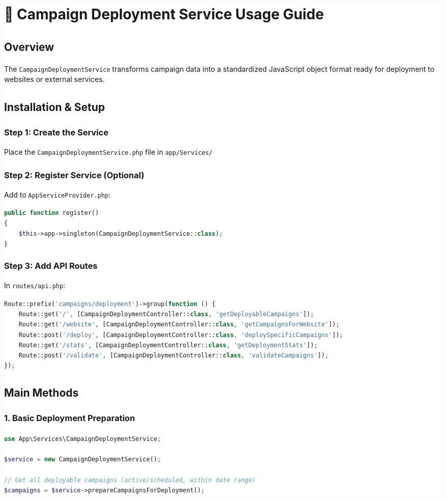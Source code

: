 # 🚀 Campaign Deployment Service Usage Guide

## Overview

The `CampaignDeploymentService` transforms campaign data into a standardized JavaScript object format ready for deployment to websites or external services.

## Installation & Setup

### Step 1: Create the Service

Place the `CampaignDeploymentService.php` file in `app/Services/`

### Step 2: Register Service (Optional)

Add to `AppServiceProvider.php`:

```php
public function register()
{
    $this->app->singleton(CampaignDeploymentService::class);
}
```

### Step 3: Add API Routes

In `routes/api.php`:

```php
Route::prefix('campaigns/deployment')->group(function () {
    Route::get('/', [CampaignDeploymentController::class, 'getDeployableCampaigns']);
    Route::get('/website', [CampaignDeploymentController::class, 'getCampaignsForWebsite']);
    Route::post('/deploy', [CampaignDeploymentController::class, 'deploySpecificCampaigns']);
    Route::get('/stats', [CampaignDeploymentController::class, 'getDeploymentStats']);
    Route::post('/validate', [CampaignDeploymentController::class, 'validateCampaigns']);
});
```

## Main Methods

### 1. **Basic Deployment Preparation**

```php
use App\Services\CampaignDeploymentService;

$service = new CampaignDeploymentService();

// Get all deployable campaigns (active/scheduled, within date range)
$campaigns = $service->prepareCampaignsForDeployment();
```
